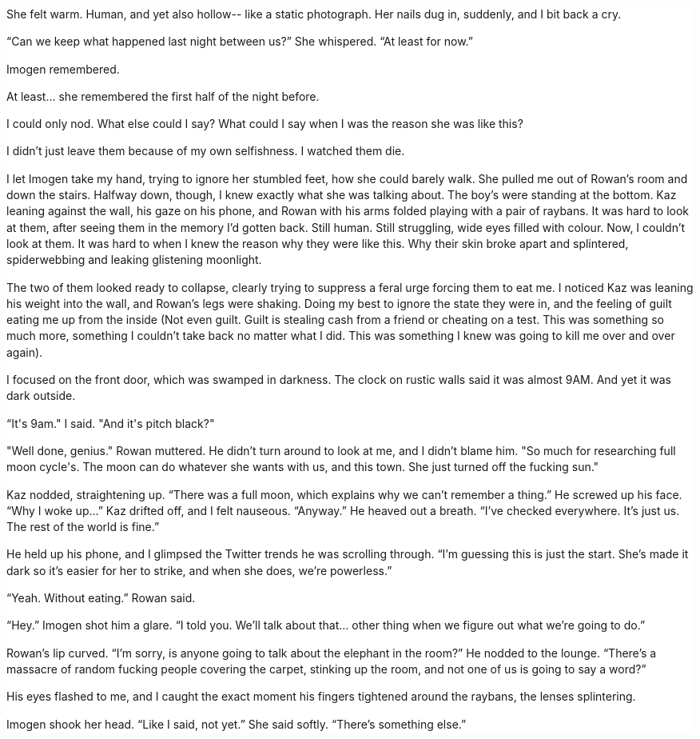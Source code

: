 She felt warm. Human, and yet also hollow-- like a static photograph. Her nails dug in, suddenly, and I bit back a cry.

“Can we keep what happened last night between us?” She whispered. “At least for now.”

Imogen remembered.

At least… she remembered the first half of the night before.

I could only nod. What else could I say? What could I say when I was the reason she was like this?

I didn’t just leave them because of my own selfishness. I watched them die.

I let Imogen take my hand, trying to ignore her stumbled feet, how she could barely walk. She pulled me out of Rowan’s room and down the stairs. Halfway down, though, I knew exactly what she was talking about. The boy’s were standing at the bottom. Kaz leaning against the wall, his gaze on his phone, and Rowan with his arms folded playing with a pair of raybans. It was hard to look at them, after seeing them in the memory I’d gotten back. Still human. Still struggling, wide eyes filled with colour. Now, I couldn’t look at them. It was hard to when I knew the reason why they were like this. Why their skin broke apart and splintered, spiderwebbing and leaking glistening moonlight. 

The two of them looked ready to collapse, clearly trying to suppress a feral urge forcing them to eat me. I noticed Kaz was leaning his weight into the wall, and Rowan’s legs were shaking. Doing my best to ignore the state they were in, and the feeling of guilt eating me up from the inside (Not even guilt. Guilt is stealing cash from a friend or cheating on a test. This was something so much more, something I couldn’t take back no matter what I did. This was something I knew was going to kill me over and over again). 

I focused on the front door, which was swamped in darkness. The clock on rustic walls said it was almost 9AM. And yet it was dark outside.

“It's 9am." I said. "And it's pitch black?"

"Well done, genius." Rowan muttered. He didn’t turn around to look at me, and I didn’t blame him. "So much for researching full moon cycle's. The moon can do whatever she wants with us, and this town. She just turned off the fucking sun."

Kaz nodded, straightening up. “There was a full moon, which explains why we can’t remember a thing.” He screwed up his face. “Why I woke up…” Kaz drifted off, and I felt nauseous. “Anyway.” He heaved out a breath. “I’ve checked everywhere. It’s just us. The rest of the world is fine.” 

He held up his phone, and I glimpsed the Twitter trends he was scrolling through. “I’m guessing this is just the start. She’s made it dark so it’s easier for her to strike, and when she does, we’re powerless.”

“Yeah. Without eating.” Rowan said.

“Hey.” Imogen shot him a glare. “I told you. We’ll talk about that… other thing when we figure out what we’re going to do.”

Rowan’s lip curved. “I’m sorry, is anyone going to talk about the elephant in the room?” He nodded to the lounge. “There’s a massacre of random fucking people covering the carpet, stinking up the room, and not one of us is going to say a word?”

His eyes flashed to me, and I caught the exact moment his fingers tightened around the raybans, the lenses splintering.

Imogen shook her head. “Like I said, not yet.” She said softly. “There’s something else.”
